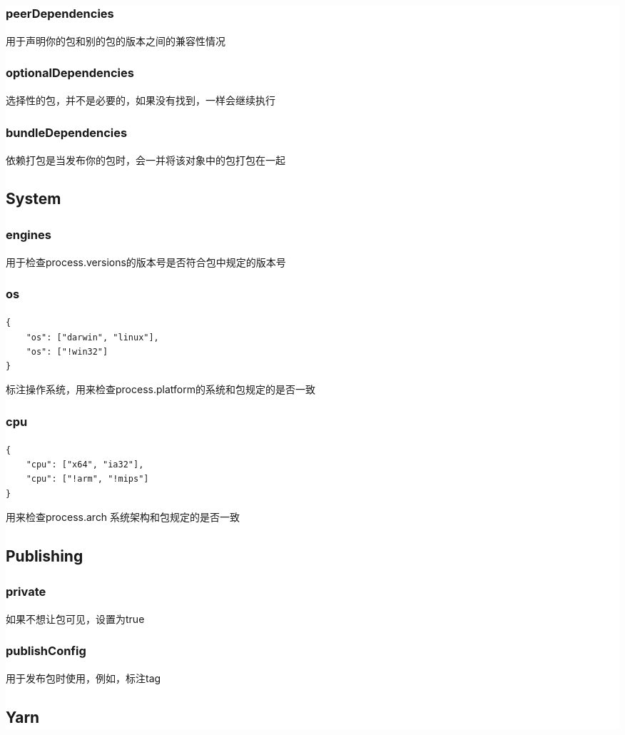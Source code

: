 ### peerDependencies

用于声明你的包和别的包的版本之间的兼容性情况

### optionalDependencies

选择性的包，并不是必要的，如果没有找到，一样会继续执行

### bundleDependencies

依赖打包是当发布你的包时，会一并将该对象中的包打包在一起

## System

### engines

用于检查process.versions的版本号是否符合包中规定的版本号

### os

```
{
    "os": ["darwin", "linux"],
    "os": ["!win32"]
}
```

标注操作系统，用来检查process.platform的系统和包规定的是否一致

### cpu

```
{
    "cpu": ["x64", "ia32"],
    "cpu": ["!arm", "!mips"]
}
```

用来检查process.arch 系统架构和包规定的是否一致

## Publishing

### private

如果不想让包可见，设置为true

### publishConfig

用于发布包时使用，例如，标注tag

## Yarn
